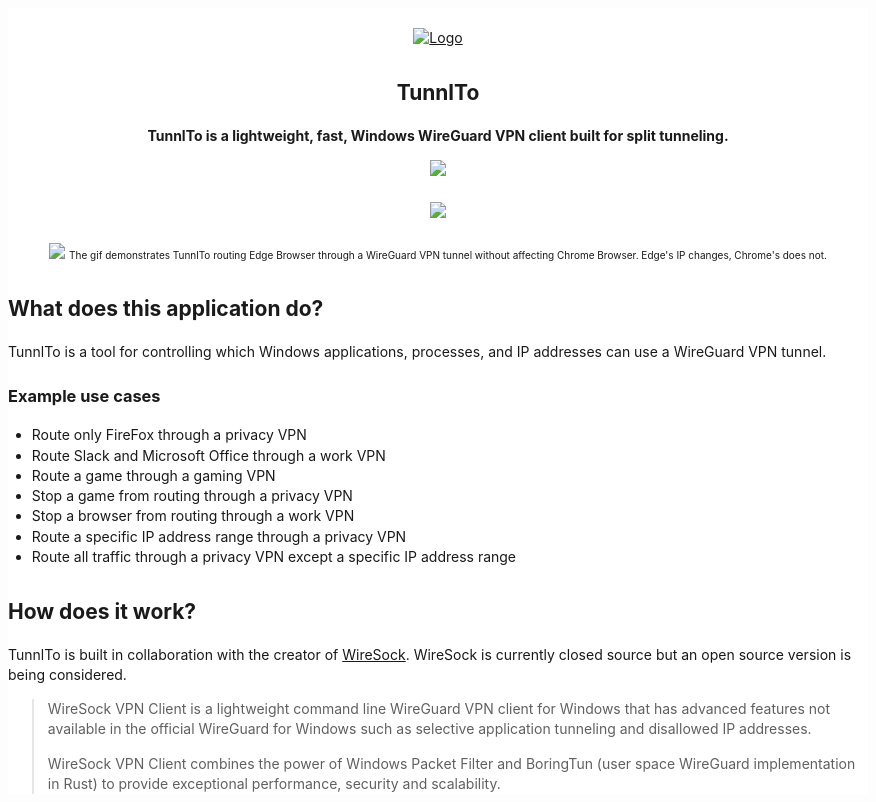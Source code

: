 <br />
<div align="center">
  <a href="https://github.com/othneildrew/Best-README-Template">
    <img src="readme-images/logo.png" alt="Logo" width="80" height="80">
  </a>

  <h2 align="center">TunnlTo</h2>

  <p align="center">
    <b>TunnlTo is a lightweight, fast, Windows WireGuard VPN client built for split tunneling.</b>
    <br />
  </p>
  <img src="./readme-images/screenshot-home-page-with-border.png">
  <br />
  <br />
  <img src="./readme-images/screenshot-edit-page-with-border.png">
  <br />
  <br />
  <img src="./readme-images/TunnlTo.webp">
  <font size="1">The gif demonstrates TunnlTo routing Edge Browser through a WireGuard VPN tunnel without affecting Chrome Browser. Edge's IP changes, Chrome's does not.
  </font>
  <br />

</div>

## What does this application do?
TunnlTo is a tool for controlling which Windows applications, processes, and IP addresses can use a WireGuard VPN tunnel.

### Example use cases
* Route only FireFox through a privacy VPN
* Route Slack and Microsoft Office through a work VPN
* Route a game through a gaming VPN
* Stop a game from routing through a privacy VPN
* Stop a browser from routing through a work VPN
* Route a specific IP address range through a privacy VPN
* Route all traffic through a privacy VPN except a specific IP address range

## How does it work?
TunnlTo is built in collaboration with the creator of [WireSock](https://www.wiresock.net/). WireSock is currently closed source but an open source version is being considered.

> WireSock VPN Client is a lightweight command line WireGuard VPN client for Windows that has advanced features not available in the official WireGuard for Windows such as selective application tunneling and disallowed IP addresses.
>
>WireSock VPN Client combines the power of Windows Packet Filter and BoringTun (user space WireGuard implementation in Rust) to provide exceptional performance, security and scalability.
